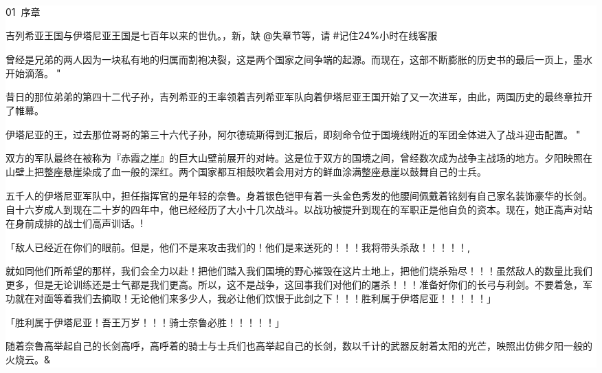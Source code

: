 





01  序章







吉列希亚王国与伊塔尼亚王国是七百年以来的世仇。，新，缺 @失章节等，请 #记住24%小时在线客服







曾经是兄弟的两人因为一块私有地的归属而割袍决裂，这是两个国家之间争端的起源。而现在，这部不断膨胀的历史书的最后一页上，墨水开始滴落。 "





昔日的那位弟弟的第四十二代子孙，吉列希亚的王率领着吉列希亚军队向着伊塔尼亚王国开始了又一次进军，由此，两国历史的最终章拉开了帷幕。







伊塔尼亚的王，过去那位哥哥的第三十六代子孙，阿尔德琉斯得到汇报后，即刻命令位于国境线附近的军团全体进入了战斗迎击配置。 "





双方的军队最终在被称为『赤霞之崖』的巨大山壁前展开的对峙。这是位于双方的国境之间，曾经数次成为战争主战场的地方。夕阳映照在山壁上把整座悬崖染成了血一般的深红。两个国家都互相鼓吹着会用对方的鲜血涂满整座悬崖以鼓舞自己的士兵。





五千人的伊塔尼亚军队中，担任指挥官的是年轻的奈鲁。身着银色铠甲有着一头金色秀发的他腰间佩戴着铭刻有自己家名装饰豪华的长剑。自十六岁成人到现在二十岁的四年中，他已经经历了大小十几次战斗。以战功被提升到现在的军职正是他自负的资本。现在，她正高声对站在身前成排的战士们高声训话。!







「敌人已经近在你们的眼前。但是，他们不是来攻击我们的！他们是来送死的！！！我将带头杀敌！！！！！,





就如同他们所希望的那样，我们会全力以赴！把他们踏入我们国境的野心摧毁在这片土地上，把他们烧杀殆尽！！！虽然敌人的数量比我们更多，但是无论训练还是士气都是我们更高。所以，这不是战争，这回事我们对他们的屠杀！！！准备好你们的长弓与利剑。不要着急，军功就在对面等着我们去摘取！无论他们来多少人，我必让他们饮恨于此剑之下！！！胜利属于伊塔尼亚！！！！！」



「胜利属于伊塔尼亚！吾王万岁！！！骑士奈鲁必胜！！！！！」







随着奈鲁高举起自己的长剑高呼，高呼着的骑士与士兵们也高举起自己的长剑，数以千计的武器反射着太阳的光芒，映照出仿佛夕阳一般的火烧云。&


